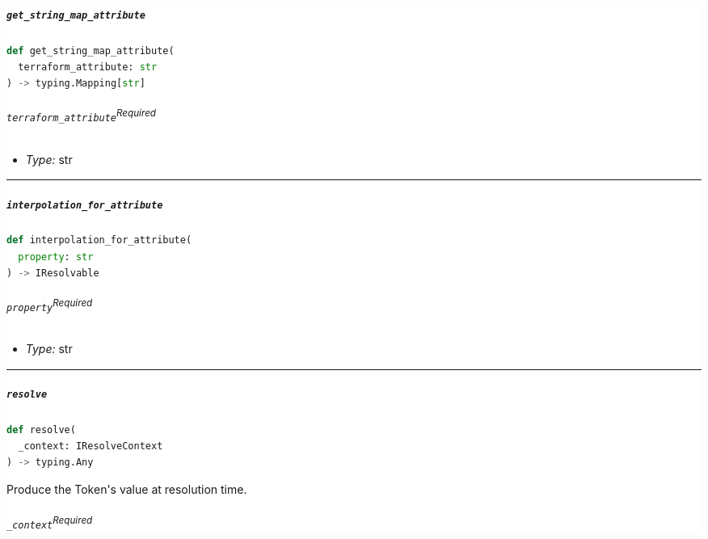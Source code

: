 ##### `get_string_map_attribute` <a name="get_string_map_attribute" id="@cdktf/provider-azurerm.emailCommunicationServiceDomain.EmailCommunicationServiceDomainTimeoutsOutputReference.getStringMapAttribute"></a>

```python
def get_string_map_attribute(
  terraform_attribute: str
) -> typing.Mapping[str]
```

###### `terraform_attribute`<sup>Required</sup> <a name="terraform_attribute" id="@cdktf/provider-azurerm.emailCommunicationServiceDomain.EmailCommunicationServiceDomainTimeoutsOutputReference.getStringMapAttribute.parameter.terraformAttribute"></a>

- *Type:* str

---

##### `interpolation_for_attribute` <a name="interpolation_for_attribute" id="@cdktf/provider-azurerm.emailCommunicationServiceDomain.EmailCommunicationServiceDomainTimeoutsOutputReference.interpolationForAttribute"></a>

```python
def interpolation_for_attribute(
  property: str
) -> IResolvable
```

###### `property`<sup>Required</sup> <a name="property" id="@cdktf/provider-azurerm.emailCommunicationServiceDomain.EmailCommunicationServiceDomainTimeoutsOutputReference.interpolationForAttribute.parameter.property"></a>

- *Type:* str

---

##### `resolve` <a name="resolve" id="@cdktf/provider-azurerm.emailCommunicationServiceDomain.EmailCommunicationServiceDomainTimeoutsOutputReference.resolve"></a>

```python
def resolve(
  _context: IResolveContext
) -> typing.Any
```

Produce the Token's value at resolution time.

###### `_context`<sup>Required</sup> <a name="_context" id="@cdktf/provider-azurerm.emailCommunicationServiceDomain.EmailCommunicationServiceDomainTimeoutsOutputReference.resolve.parameter._context"></a>
